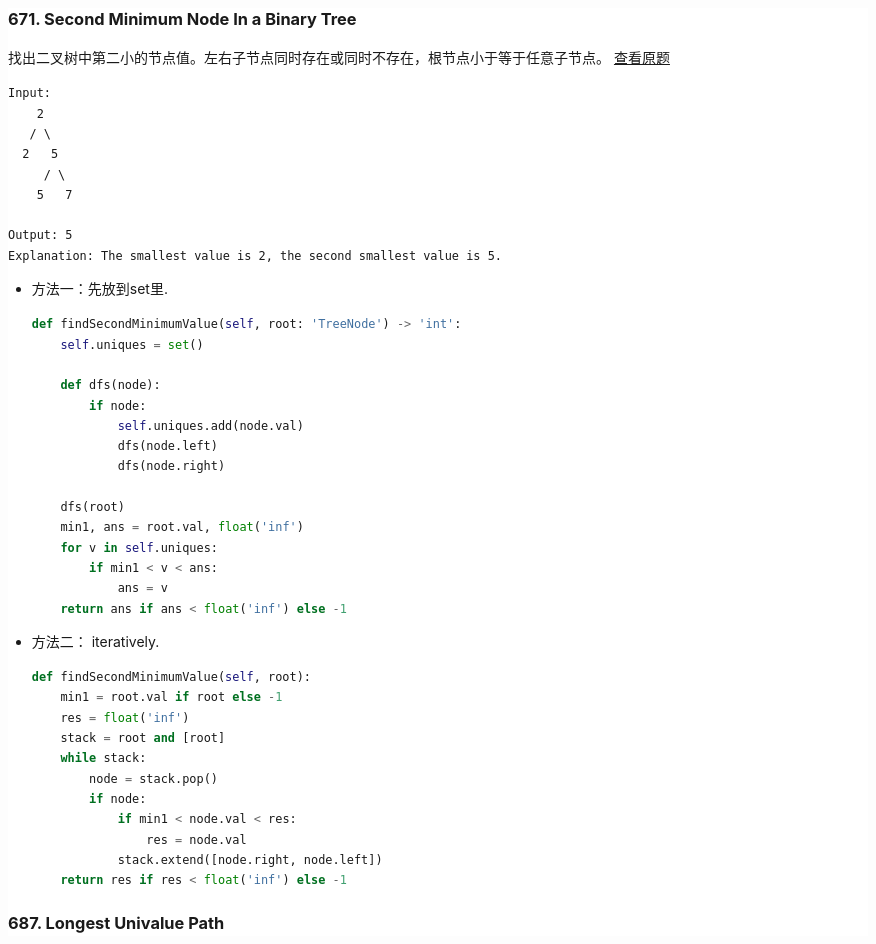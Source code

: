 ### 671. Second Minimum Node In a Binary Tree

找出二叉树中第二小的节点值。左右子节点同时存在或同时不存在，根节点小于等于任意子节点。
[查看原题](https://leetcode.com/problems/second-minimum-node-in-a-binary-tree/)

```
Input: 
    2
   / \
  2   5
     / \
    5   7

Output: 5
Explanation: The smallest value is 2, the second smallest value is 5.
```

+ 方法一：先放到set里.

    ```python
    def findSecondMinimumValue(self, root: 'TreeNode') -> 'int':
        self.uniques = set()
    
        def dfs(node):
            if node:
                self.uniques.add(node.val)
                dfs(node.left)
                dfs(node.right)
    
        dfs(root)
        min1, ans = root.val, float('inf')
        for v in self.uniques:
            if min1 < v < ans:
                ans = v
        return ans if ans < float('inf') else -1
    ```

+ 方法二： iteratively.

    ```python
    def findSecondMinimumValue(self, root):
        min1 = root.val if root else -1
        res = float('inf')
        stack = root and [root]
        while stack:
            node = stack.pop()
            if node:
                if min1 < node.val < res:
                    res = node.val
                stack.extend([node.right, node.left])
        return res if res < float('inf') else -1
    ```

### 687. Longest Univalue Path
